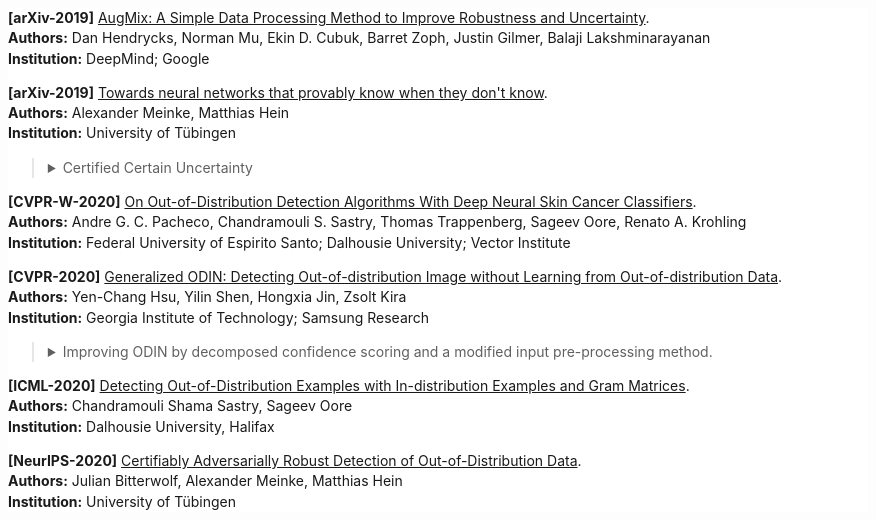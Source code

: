 
**[arXiv-2019]**
[AugMix: A Simple Data Processing Method to Improve Robustness and Uncertainty](https://arxiv.org/abs/1912.02781).
<br>
**Authors:** Dan Hendrycks, Norman Mu, Ekin D. Cubuk, Barret Zoph, Justin Gilmer, Balaji Lakshminarayanan
<br>
**Institution:** DeepMind; Google


**[arXiv-2019]**
[Towards neural networks that provably know when they don't know](https://arxiv.org/abs/1909.12180).
<br>
**Authors:** Alexander Meinke, Matthias Hein
<br>
**Institution:** University of Tübingen
> <details><summary>Certified Certain Uncertainty</summary></details>



**[CVPR-W-2020]**
[On Out-of-Distribution Detection Algorithms With Deep Neural Skin Cancer Classifiers](https://openaccess.thecvf.com/content_CVPRW_2020/html/w42/Pacheco_On_Out-of-Distribution_Detection_Algorithms_With_Deep_Neural_Skin_Cancer_Classifiers_CVPRW_2020_paper.html).
<br>
**Authors:** Andre G. C. Pacheco, Chandramouli S. Sastry, Thomas Trappenberg, Sageev Oore, Renato A. Krohling
<br>
**Institution:** Federal University of Espirito Santo; Dalhousie University; Vector Institute


**[CVPR-2020]**
[Generalized ODIN: Detecting Out-of-distribution Image without Learning from Out-of-distribution Data](https://arxiv.org/abs/2002.11297).
<br>
**Authors:** Yen-Chang Hsu, Yilin Shen, Hongxia Jin, Zsolt Kira
<br>
**Institution:** Georgia Institute of Technology; Samsung Research
> <details><summary> Improving ODIN by decomposed confidence scoring and a modified input pre-processing method.</summary></details>

**[ICML-2020]**
[Detecting Out-of-Distribution Examples with In-distribution Examples and Gram Matrices](https://arxiv.org/abs/1912.12510).
<br>
**Authors:** Chandramouli Shama Sastry, Sageev Oore
<br>
**Institution:** Dalhousie University, Halifax


**[NeurIPS-2020]**
[Certifiably Adversarially Robust Detection of Out-of-Distribution Data](https://arxiv.org/abs/2007.08473).
<br>
**Authors:** Julian Bitterwolf, Alexander Meinke, Matthias Hein
<br>
**Institution:** University of Tübingen
